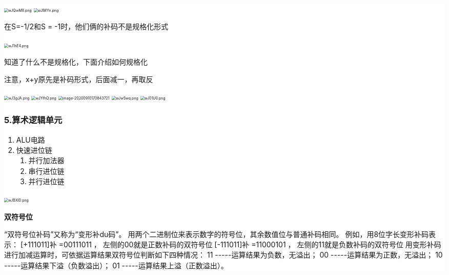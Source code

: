 <img src="https://s1.ax1x.com/2020/09/10/wJQwM8.png" alt="wJQwM8.png" style="zoom:50%;" />

<img src="https://s1.ax1x.com/2020/09/10/wJlMYn.png" alt="wJlMYn.png" style="zoom:50%;" />

在S=-1/2和S = -1时，他们俩的补码不是规格化形式

<img src="https://s1.ax1x.com/2020/09/10/wJ1hE4.png" alt="wJ1hE4.png" style="zoom:50%;" />

知道了什么不是规格化，下面介绍如何规格化

注意，x+y原先是补码形式，后面减一，再取反

<img src="https://s1.ax1x.com/2020/09/10/wJ3gJA.png" alt="wJ3gJA.png" style="zoom:50%;" />

<img src="https://s1.ax1x.com/2020/09/10/wJYfhQ.png" alt="wJYfhQ.png" style="zoom:50%;" />

<img src="C:\Users\10119\AppData\Roaming\Typora\typora-user-images\image-20200910170843721.png" alt="image-20200910170843721" style="zoom:50%;" />

<img src="https://s1.ax1x.com/2020/09/10/wJwSwq.png" alt="wJwSwq.png" style="zoom:50%;" />

<img src="https://s1.ax1x.com/2020/09/10/wJ01U0.png" alt="wJ01U0.png" style="zoom:50%;" />



### 5.算术逻辑单元

1. ALU电路
2. 快速进位链
   1. 并行加法器
   2. 串行进位链
   3. 并行进位链

<img src="https://s1.ax1x.com/2020/09/10/wJBXlD.png" alt="wJBXlD.png" style="zoom:50%;" />

**双符号位**

“双符号位补码”又称为“变形补du码”。
用两个二进制位来表示数字的符号位，其余数值位与普通补码相同。
例如，用8位字长变形补码表示：
[+111011]补 =00111011 ， 左侧的00就是正数补码的双符号位
[-111011]补 =11000101 ， 左侧的11就是负数补码的双符号位
用变形补码进行加减运算时，可依据运算结果双符号位判断如下四种情况：
11 -----运算结果为负数，无溢出； 00 -----运算结果为正数，无溢出；
10 -----运算结果下溢（负数溢出）； 01 -----运算结果上溢（正数溢出）。